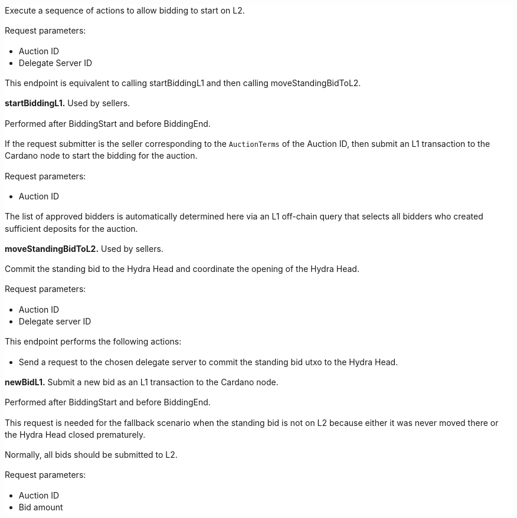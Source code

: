 Execute a sequence of actions to allow bidding to start on L2.

Request parameters:

- Auction ID
- Delegate Server ID

This endpoint is equivalent to
calling startBiddingL1 and then calling moveStandingBidToL2.

</td></tr><tr></tr><tr><td>

**startBiddingL1.** Used by sellers.

Performed after BiddingStart and before BiddingEnd.

If the request submitter is the seller
corresponding to the `AuctionTerms` of the Auction ID,
then submit an L1 transaction to the Cardano node
to start the bidding for the auction.

Request parameters:

- Auction ID

The list of approved bidders is automatically determined here
via an L1 off-chain query that selects
all bidders who created sufficient deposits for the auction.

</td></tr><tr></tr><tr><td>

**moveStandingBidToL2.** Used by sellers.

Commit the standing bid to the Hydra Head
and coordinate the opening of the Hydra Head.

Request parameters:

- Auction ID
- Delegate server ID

This endpoint performs the following actions:

- Send a request to the chosen delegate server
to commit the standing bid utxo to the Hydra Head.

</td></tr><tr></tr><tr><td>

**newBidL1.** Submit a new bid as an L1 transaction to the Cardano node.

Performed after BiddingStart and before BiddingEnd.

This request is needed for the fallback scenario when
the standing bid is not on L2 because either
it was never moved there
or the Hydra Head closed prematurely.

Normally, all bids should be submitted to L2.

Request parameters:

- Auction ID
- Bid amount
